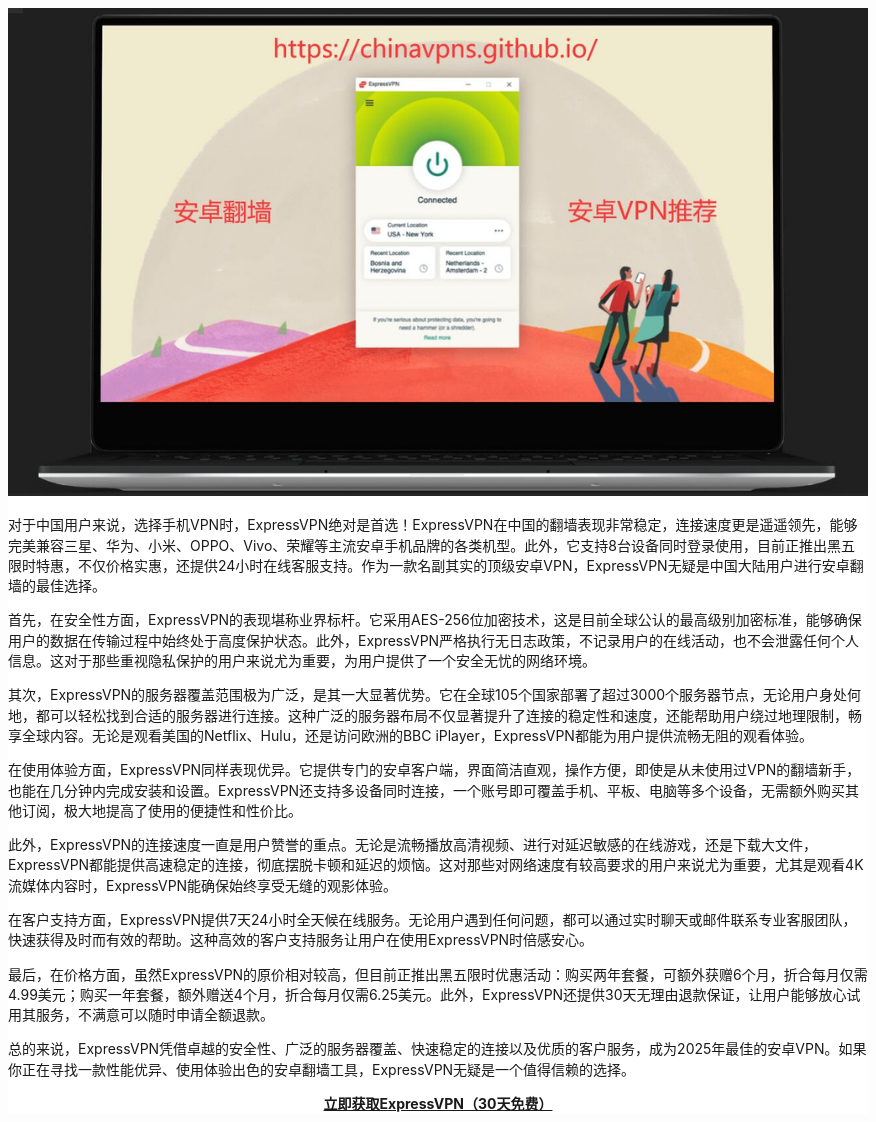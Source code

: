 ![ExpressVPN Banner：安卓翻墙，安卓VPN推荐](https://raw.githubusercontent.com/chinavpns/androidvpn.github.io/main/image/ExpressVPN-Android-VPN.jpg)

对于中国用户来说，选择手机VPN时，ExpressVPN绝对是首选！ExpressVPN在中国的翻墙表现非常稳定，连接速度更是遥遥领先，能够完美兼容三星、华为、小米、OPPO、Vivo、荣耀等主流安卓手机品牌的各类机型。此外，它支持8台设备同时登录使用，目前正推出黑五限时特惠，不仅价格实惠，还提供24小时在线客服支持。作为一款名副其实的顶级安卓VPN，ExpressVPN无疑是中国大陆用户进行安卓翻墙的最佳选择。

首先，在安全性方面，ExpressVPN的表现堪称业界标杆。它采用AES-256位加密技术，这是目前全球公认的最高级别加密标准，能够确保用户的数据在传输过程中始终处于高度保护状态。此外，ExpressVPN严格执行无日志政策，不记录用户的在线活动，也不会泄露任何个人信息。这对于那些重视隐私保护的用户来说尤为重要，为用户提供了一个安全无忧的网络环境。

其次，ExpressVPN的服务器覆盖范围极为广泛，是其一大显著优势。它在全球105个国家部署了超过3000个服务器节点，无论用户身处何地，都可以轻松找到合适的服务器进行连接。这种广泛的服务器布局不仅显著提升了连接的稳定性和速度，还能帮助用户绕过地理限制，畅享全球内容。无论是观看美国的Netflix、Hulu，还是访问欧洲的BBC iPlayer，ExpressVPN都能为用户提供流畅无阻的观看体验。

在使用体验方面，ExpressVPN同样表现优异。它提供专门的安卓客户端，界面简洁直观，操作方便，即使是从未使用过VPN的翻墙新手，也能在几分钟内完成安装和设置。ExpressVPN还支持多设备同时连接，一个账号即可覆盖手机、平板、电脑等多个设备，无需额外购买其他订阅，极大地提高了使用的便捷性和性价比。

此外，ExpressVPN的连接速度一直是用户赞誉的重点。无论是流畅播放高清视频、进行对延迟敏感的在线游戏，还是下载大文件，ExpressVPN都能提供高速稳定的连接，彻底摆脱卡顿和延迟的烦恼。这对那些对网络速度有较高要求的用户来说尤为重要，尤其是观看4K流媒体内容时，ExpressVPN能确保始终享受无缝的观影体验。

在客户支持方面，ExpressVPN提供7天24小时全天候在线服务。无论用户遇到任何问题，都可以通过实时聊天或邮件联系专业客服团队，快速获得及时而有效的帮助。这种高效的客户支持服务让用户在使用ExpressVPN时倍感安心。

最后，在价格方面，虽然ExpressVPN的原价相对较高，但目前正推出黑五限时优惠活动：购买两年套餐，可额外获赠6个月，折合每月仅需4.99美元；购买一年套餐，额外赠送4个月，折合每月仅需6.25美元。此外，ExpressVPN还提供30天无理由退款保证，让用户能够放心试用其服务，不满意可以随时申请全额退款。

总的来说，ExpressVPN凭借卓越的安全性、广泛的服务器覆盖、快速稳定的连接以及优质的客户服务，成为2025年最佳的安卓VPN。如果你正在寻找一款性能优异、使用体验出色的安卓翻墙工具，ExpressVPN无疑是一个值得信赖的选择。

**<p align="center"><a href="https://wallvpn.com/go/expressvpn/" rel="nofollow">立即获取ExpressVPN（30天免费）</a></p>**
